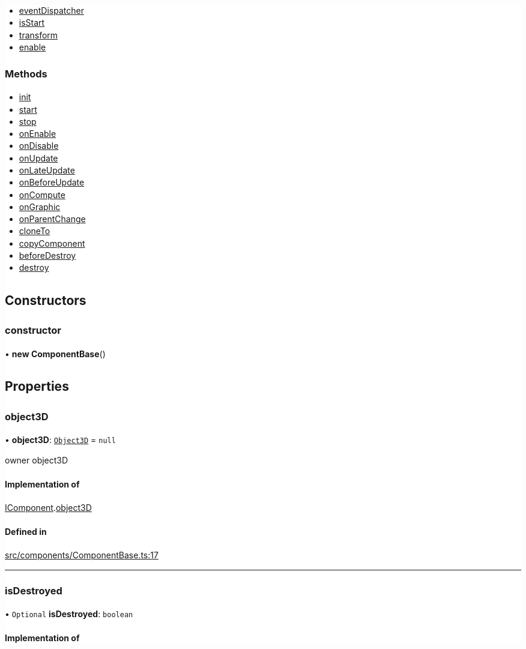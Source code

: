 - [eventDispatcher](ComponentBase.md#eventdispatcher)
- [isStart](ComponentBase.md#isstart)
- [transform](ComponentBase.md#transform)
- [enable](ComponentBase.md#enable)

### Methods

- [init](ComponentBase.md#init)
- [start](ComponentBase.md#start)
- [stop](ComponentBase.md#stop)
- [onEnable](ComponentBase.md#onenable)
- [onDisable](ComponentBase.md#ondisable)
- [onUpdate](ComponentBase.md#onupdate)
- [onLateUpdate](ComponentBase.md#onlateupdate)
- [onBeforeUpdate](ComponentBase.md#onbeforeupdate)
- [onCompute](ComponentBase.md#oncompute)
- [onGraphic](ComponentBase.md#ongraphic)
- [onParentChange](ComponentBase.md#onparentchange)
- [cloneTo](ComponentBase.md#cloneto)
- [copyComponent](ComponentBase.md#copycomponent)
- [beforeDestroy](ComponentBase.md#beforedestroy)
- [destroy](ComponentBase.md#destroy)

## Constructors

### constructor

• **new ComponentBase**()

## Properties

### object3D

• **object3D**: [`Object3D`](Object3D.md) = `null`

owner object3D

#### Implementation of

[IComponent](../interfaces/IComponent.md).[object3D](../interfaces/IComponent.md#object3d)

#### Defined in

[src/components/ComponentBase.ts:17](https://github.com/Orillusion/orillusion/blob/main/src/components/ComponentBase.ts#L17)

___

### isDestroyed

• `Optional` **isDestroyed**: `boolean`

#### Implementation of
